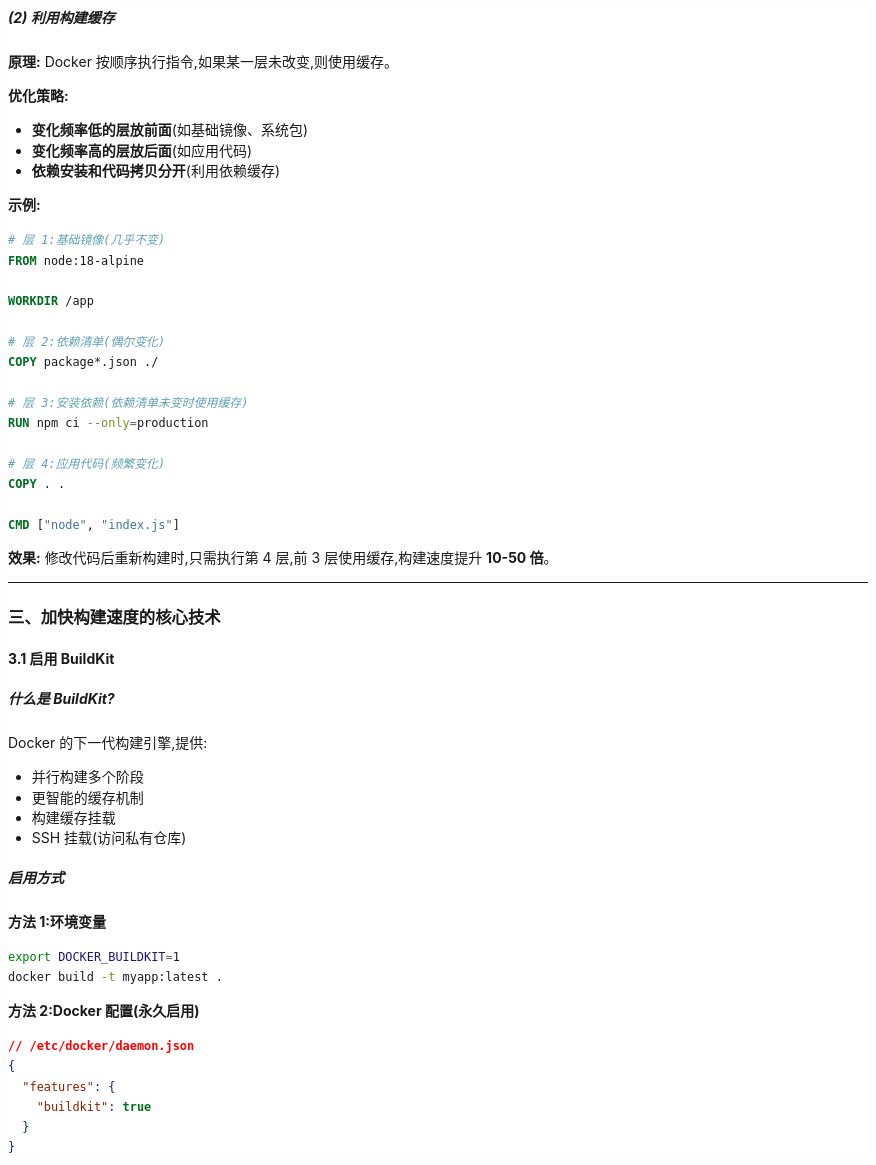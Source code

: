 ##### (2) 利用构建缓存

**原理:** Docker 按顺序执行指令,如果某一层未改变,则使用缓存。

**优化策略:**
- **变化频率低的层放前面**(如基础镜像、系统包)
- **变化频率高的层放后面**(如应用代码)
- **依赖安装和代码拷贝分开**(利用依赖缓存)

**示例:**
```dockerfile
# 层 1:基础镜像(几乎不变)
FROM node:18-alpine

WORKDIR /app

# 层 2:依赖清单(偶尔变化)
COPY package*.json ./

# 层 3:安装依赖(依赖清单未变时使用缓存)
RUN npm ci --only=production

# 层 4:应用代码(频繁变化)
COPY . .

CMD ["node", "index.js"]
```

**效果:** 修改代码后重新构建时,只需执行第 4 层,前 3 层使用缓存,构建速度提升 **10-50 倍**。

---

### 三、加快构建速度的核心技术

#### 3.1 启用 BuildKit

##### 什么是 BuildKit?

Docker 的下一代构建引擎,提供:
- 并行构建多个阶段
- 更智能的缓存机制
- 构建缓存挂载
- SSH 挂载(访问私有仓库)

##### 启用方式

**方法 1:环境变量**
```bash
export DOCKER_BUILDKIT=1
docker build -t myapp:latest .
```

**方法 2:Docker 配置(永久启用)**
```json
// /etc/docker/daemon.json
{
  "features": {
    "buildkit": true
  }
}
```
